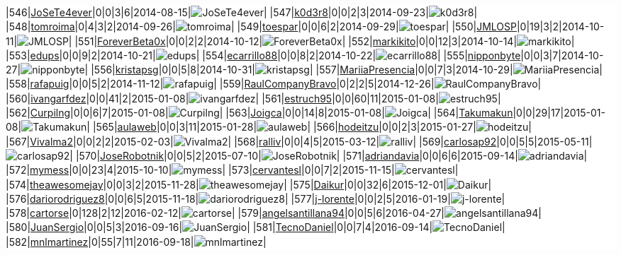 |546|[JoSeTe4ever](https://github.com/JoSeTe4ever)|0|0|3|6|2014-08-15|![JoSeTe4ever]()|
|547|[k0d3r8](https://github.com/k0d3r8)|0|0|2|3|2014-09-23|![k0d3r8]()|
|548|[tomroima](https://github.com/tomroima)|0|4|3|2|2014-09-26|![tomroima]()|
|549|[toespar](https://github.com/toespar)|0|0|6|2|2014-09-29|![toespar]()|
|550|[JMLOSP](https://github.com/JMLOSP)|0|19|3|2|2014-10-11|![JMLOSP]()|
|551|[ForeverBeta0x](https://github.com/ForeverBeta0x)|0|0|2|2|2014-10-12|![ForeverBeta0x]()|
|552|[markikito](https://github.com/markikito)|0|0|12|3|2014-10-14|![markikito]()|
|553|[edups](https://github.com/edups)|0|0|9|2|2014-10-21|![edups]()|
|554|[ecarrillo88](https://github.com/ecarrillo88)|0|0|8|2|2014-10-22|![ecarrillo88]()|
|555|[nipponbyte](https://github.com/nipponbyte)|0|0|3|7|2014-10-27|![nipponbyte]()|
|556|[kristapsg](https://github.com/kristapsg)|0|0|5|8|2014-10-31|![kristapsg]()|
|557|[MariiaPresencia](https://github.com/MariiaPresencia)|0|0|7|3|2014-10-29|![MariiaPresencia]()|
|558|[rafapuig](https://github.com/rafapuig)|0|0|5|2|2014-11-12|![rafapuig]()|
|559|[RaulCompanyBravo](https://github.com/RaulCompanyBravo)|0|2|2|5|2014-12-26|![RaulCompanyBravo]()|
|560|[ivangarfdez](https://github.com/ivangarfdez)|0|0|41|2|2015-01-08|![ivangarfdez]()|
|561|[estruch95](https://github.com/estruch95)|0|0|60|11|2015-01-08|![estruch95]()|
|562|[Curpilng](https://github.com/Curpilng)|0|0|6|7|2015-01-08|![Curpilng]()|
|563|[Joigca](https://github.com/Joigca)|0|0|14|8|2015-01-08|![Joigca]()|
|564|[Takumakun](https://github.com/Takumakun)|0|0|29|17|2015-01-08|![Takumakun]()|
|565|[aulaweb](https://github.com/aulaweb)|0|0|3|11|2015-01-28|![aulaweb]()|
|566|[hodeitzu](https://github.com/hodeitzu)|0|0|2|3|2015-01-27|![hodeitzu]()|
|567|[Vivalma2](https://github.com/Vivalma2)|0|0|2|2|2015-02-03|![Vivalma2]()|
|568|[ralliv](https://github.com/ralliv)|0|0|4|5|2015-03-12|![ralliv]()|
|569|[carlosap92](https://github.com/carlosap92)|0|0|5|5|2015-05-11|![carlosap92]()|
|570|[JoseRobotnik](https://github.com/JoseRobotnik)|0|0|5|2|2015-07-10|![JoseRobotnik]()|
|571|[adriandavia](https://github.com/adriandavia)|0|0|6|6|2015-09-14|![adriandavia]()|
|572|[mymess](https://github.com/mymess)|0|0|23|4|2015-10-10|![mymess]()|
|573|[cervantesl](https://github.com/cervantesl)|0|0|7|2|2015-11-15|![cervantesl]()|
|574|[theawesomejay](https://github.com/theawesomejay)|0|0|3|2|2015-11-28|![theawesomejay]()|
|575|[Daikur](https://github.com/Daikur)|0|0|32|6|2015-12-01|![Daikur]()|
|576|[dariorodriguez8](https://github.com/dariorodriguez8)|0|0|6|5|2015-11-18|![dariorodriguez8]()|
|577|[j-lorente](https://github.com/j-lorente)|0|0|2|5|2016-01-19|![j-lorente]()|
|578|[cartorse](https://github.com/cartorse)|0|128|2|12|2016-02-12|![cartorse]()|
|579|[angelsantillana94](https://github.com/angelsantillana94)|0|0|5|6|2016-04-27|![angelsantillana94]()|
|580|[JuanSergio](https://github.com/JuanSergio)|0|0|5|3|2016-09-16|![JuanSergio]()|
|581|[TecnoDaniel](https://github.com/TecnoDaniel)|0|0|7|4|2016-09-14|![TecnoDaniel]()|
|582|[mnlmartinez](https://github.com/mnlmartinez)|0|55|7|11|2016-09-18|![mnlmartinez]()|